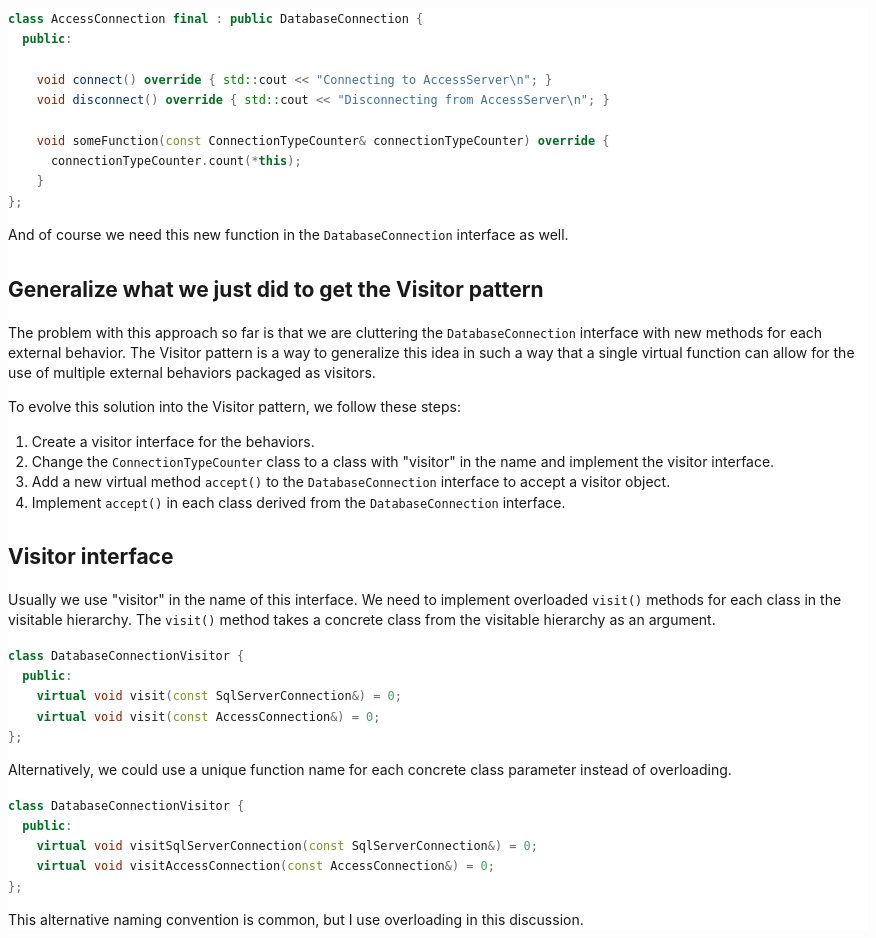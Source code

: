 ```cpp
class AccessConnection final : public DatabaseConnection {
  public:

    void connect() override { std::cout << "Connecting to AccessServer\n"; }
    void disconnect() override { std::cout << "Disconnecting from AccessServer\n"; }

    void someFunction(const ConnectionTypeCounter& connectionTypeCounter) override {
      connectionTypeCounter.count(*this);
    }
};
```
And of course we need this new function in the `DatabaseConnection` interface as well.

## Generalize what we just did to get the Visitor pattern

The problem with this approach so far is that we are cluttering the `DatabaseConnection` interface with new methods for each external behavior.
The Visitor pattern is a way to generalize this idea in such a way that a single virtual function can allow for the use of multiple external behaviors packaged as visitors.

To evolve this solution into the Visitor pattern, we follow these steps:

1. Create a visitor interface for the behaviors.
2. Change the `ConnectionTypeCounter` class to a class with "visitor" in the name and implement the visitor interface.
3. Add a new virtual method `accept()` to the `DatabaseConnection` interface to accept a visitor object.
4. Implement `accept()` in each class derived from the `DatabaseConnection` interface.

## Visitor interface

Usually we use "visitor" in the name of this interface.
We need to implement overloaded `visit()` methods for each class in the visitable hierarchy.
The `visit()` method takes a concrete class from the visitable hierarchy as an argument.

```cpp
class DatabaseConnectionVisitor {
  public:
    virtual void visit(const SqlServerConnection&) = 0;
    virtual void visit(const AccessConnection&) = 0;
};
```
Alternatively, we could use a unique function name for each concrete class parameter instead of overloading.
```cpp
class DatabaseConnectionVisitor {
  public:
    virtual void visitSqlServerConnection(const SqlServerConnection&) = 0;
    virtual void visitAccessConnection(const AccessConnection&) = 0;
};
```
This alternative naming convention is common, but I use overloading in this discussion.

